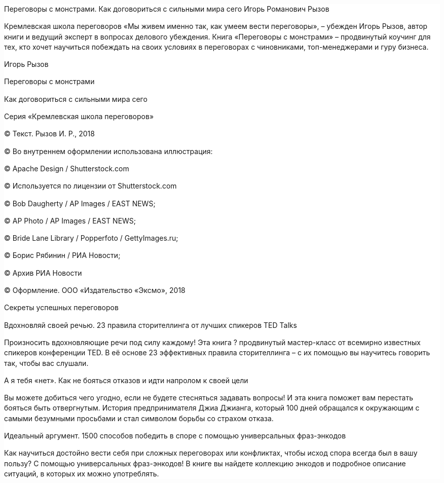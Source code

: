 Переговоры с монстрами. Как договориться с сильными мира сего Игорь
Романович Рызов

Кремлевская школа переговоров «Мы живем именно так, как умеем вести
переговоры», – убежден Игорь Рызов, автор книги и ведущий эксперт в
вопросах делового убеждения. Книга «Переговоры с монстрами» –
продвинутый коучинг для тех, кто хочет научиться побеждать на своих
условиях в переговорах с чиновниками, топ-менеджерами и гуру бизнеса.

Игорь Рызов

Переговоры с монстрами

Как договориться с сильными мира сего

Серия «Кремлевская школа переговоров»

© Текст. Рызов И. Р., 2018

© Во внутреннем оформлении использована иллюстрация:

© Apache Design / Shutterstock.com

© Используется по лицензии от Shutterstock.com

© Bob Daugherty / AP Images / EAST NEWS;

© AP Photo / AP Images / EAST NEWS;

© Bride Lane Library / Popperfoto / GettyImages.ru;

© Борис Рябинин / РИА Новости;

© Архив РИА Новости

© Оформление. ООО «Издательство «Эксмо», 2018

Секреты успешных переговоров

Вдохновляй своей речью. 23 правила сторителлинга от лучших спикеров TED
Talks

Произносить вдохновляющие речи под силу каждому! Эта книга ? продвинутый
мастер-класс от всемирно известных спикеров конференции TED. В её основе
23 эффективных правила сторителлинга – с их помощью вы научитесь
говорить так, чтобы вас слушали.

А я тебя «нет». Как не бояться отказов и идти напролом к своей цели

Вы можете добиться чего угодно, если не будете стесняться задавать
вопросы! И эта книга поможет вам перестать бояться быть отвергнутым.
История предпринимателя Джиа Джианга, который 100 дней обращался к
окружающим с самыми безумными просьбами и стал символом борьбы со
страхом отказа.

Идеальный аргумент. 1500 способов победить в споре с помощью
универсальных фраз-энкодов

Как научиться достойно вести себя при сложных переговорах или
конфликтах, чтобы исход спора всегда был в вашу пользу? С помощью
универсальных фраз-энкодов! В книге вы найдете коллекцию энкодов и
подробное описание ситуаций, в которых их можно употреблять.
